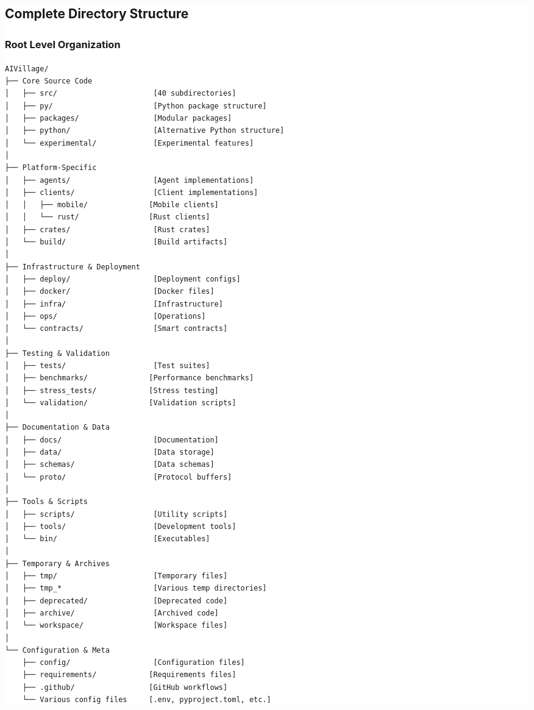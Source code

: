 ## Complete Directory Structure

### Root Level Organization

```
AIVillage/
├── Core Source Code
│   ├── src/                      [40 subdirectories]
│   ├── py/                       [Python package structure]
│   ├── packages/                 [Modular packages]
│   ├── python/                   [Alternative Python structure]
│   └── experimental/             [Experimental features]
│
├── Platform-Specific
│   ├── agents/                   [Agent implementations]
│   ├── clients/                  [Client implementations]
│   │   ├── mobile/              [Mobile clients]
│   │   └── rust/                [Rust clients]
│   ├── crates/                   [Rust crates]
│   └── build/                    [Build artifacts]
│
├── Infrastructure & Deployment
│   ├── deploy/                   [Deployment configs]
│   ├── docker/                   [Docker files]
│   ├── infra/                    [Infrastructure]
│   ├── ops/                      [Operations]
│   └── contracts/                [Smart contracts]
│
├── Testing & Validation
│   ├── tests/                    [Test suites]
│   ├── benchmarks/              [Performance benchmarks]
│   ├── stress_tests/            [Stress testing]
│   └── validation/              [Validation scripts]
│
├── Documentation & Data
│   ├── docs/                     [Documentation]
│   ├── data/                     [Data storage]
│   ├── schemas/                  [Data schemas]
│   └── proto/                    [Protocol buffers]
│
├── Tools & Scripts
│   ├── scripts/                  [Utility scripts]
│   ├── tools/                    [Development tools]
│   └── bin/                      [Executables]
│
├── Temporary & Archives
│   ├── tmp/                      [Temporary files]
│   ├── tmp_*                     [Various temp directories]
│   ├── deprecated/               [Deprecated code]
│   ├── archive/                  [Archived code]
│   └── workspace/                [Workspace files]
│
└── Configuration & Meta
    ├── config/                   [Configuration files]
    ├── requirements/            [Requirements files]
    ├── .github/                 [GitHub workflows]
    └── Various config files     [.env, pyproject.toml, etc.]
```
